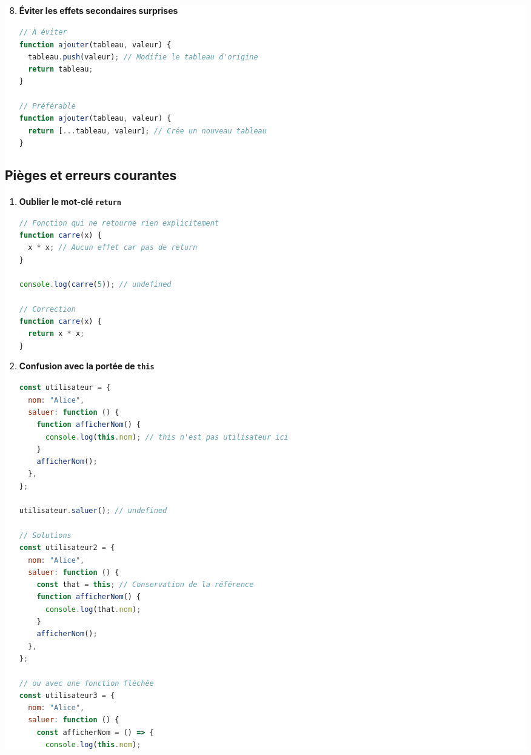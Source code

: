 8. **Éviter les effets secondaires surprises**

   ```javascript
   // À éviter
   function ajouter(tableau, valeur) {
     tableau.push(valeur); // Modifie le tableau d'origine
     return tableau;
   }

   // Préférable
   function ajouter(tableau, valeur) {
     return [...tableau, valeur]; // Crée un nouveau tableau
   }
   ```

## Pièges et erreurs courantes

1. **Oublier le mot-clé `return`**

   ```javascript
   // Fonction qui ne retourne rien explicitement
   function carre(x) {
     x * x; // Aucun effet car pas de return
   }

   console.log(carre(5)); // undefined

   // Correction
   function carre(x) {
     return x * x;
   }
   ```

2. **Confusion avec la portée de `this`**

   ```javascript
   const utilisateur = {
     nom: "Alice",
     saluer: function () {
       function afficherNom() {
         console.log(this.nom); // this n'est pas utilisateur ici
       }
       afficherNom();
     },
   };

   utilisateur.saluer(); // undefined

   // Solutions
   const utilisateur2 = {
     nom: "Alice",
     saluer: function () {
       const that = this; // Conservation de la référence
       function afficherNom() {
         console.log(that.nom);
       }
       afficherNom();
     },
   };

   // ou avec une fonction fléchée
   const utilisateur3 = {
     nom: "Alice",
     saluer: function () {
       const afficherNom = () => {
         console.log(this.nom);
   ```